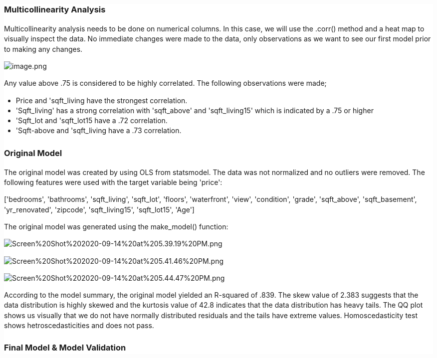 ### Multicollinearity Analysis

Multicollinearity analysis needs to be done on numerical columns. In this case, we will use the .corr() method and a heat map to visually inspect the data. No immediate changes were made to the data, only observations as we want to see our first model prior to making any changes. 

![image.png](attachment:image.png)

Any value above .75 is considered to be highly correlated. The following observations were made; 
* Price and 'sqft_living have the strongest correlation.
* 'Sqft_living' has a strong correlation with 'sqft_above' and 'sqft_living15' which is indicated by a .75 or higher
* 'Sqft_lot and 'sqft_lot15 have a .72 correlation. 
* 'Sqft-above and 'sqft_living have a .73 correlation.


### Original Model 

The original model was created by using OLS from statsmodel. The data was not normalized and no outliers were removed. The following features were used with the target variable being 'price':

['bedrooms',
 'bathrooms',
 'sqft_living',
 'sqft_lot',
 'floors',
 'waterfront',
 'view',
 'condition',
 'grade',
 'sqft_above',
 'sqft_basement',
 'yr_renovated',
 'zipcode',
 'sqft_living15',
 'sqft_lot15',
 'Age']
 
 The original model was generated using the make_model() function:

![Screen%20Shot%202020-09-14%20at%205.39.19%20PM.png](attachment:Screen%20Shot%202020-09-14%20at%205.39.19%20PM.png)

![Screen%20Shot%202020-09-14%20at%205.41.46%20PM.png](attachment:Screen%20Shot%202020-09-14%20at%205.41.46%20PM.png)

![Screen%20Shot%202020-09-14%20at%205.44.47%20PM.png](attachment:Screen%20Shot%202020-09-14%20at%205.44.47%20PM.png)

According to the model summary, the original model yielded an R-squared of .839. The skew value of 2.383 suggests that the data distribution is highly skewed and the kurtosis value of 42.8 indicates that the data distribution has heavy tails. The QQ plot shows us visually that we do not have normally distributed residuals and the tails have extreme values. Homoscedasticity test shows hetroscedasticities and does not pass. 

### Final Model & Model Validation 
